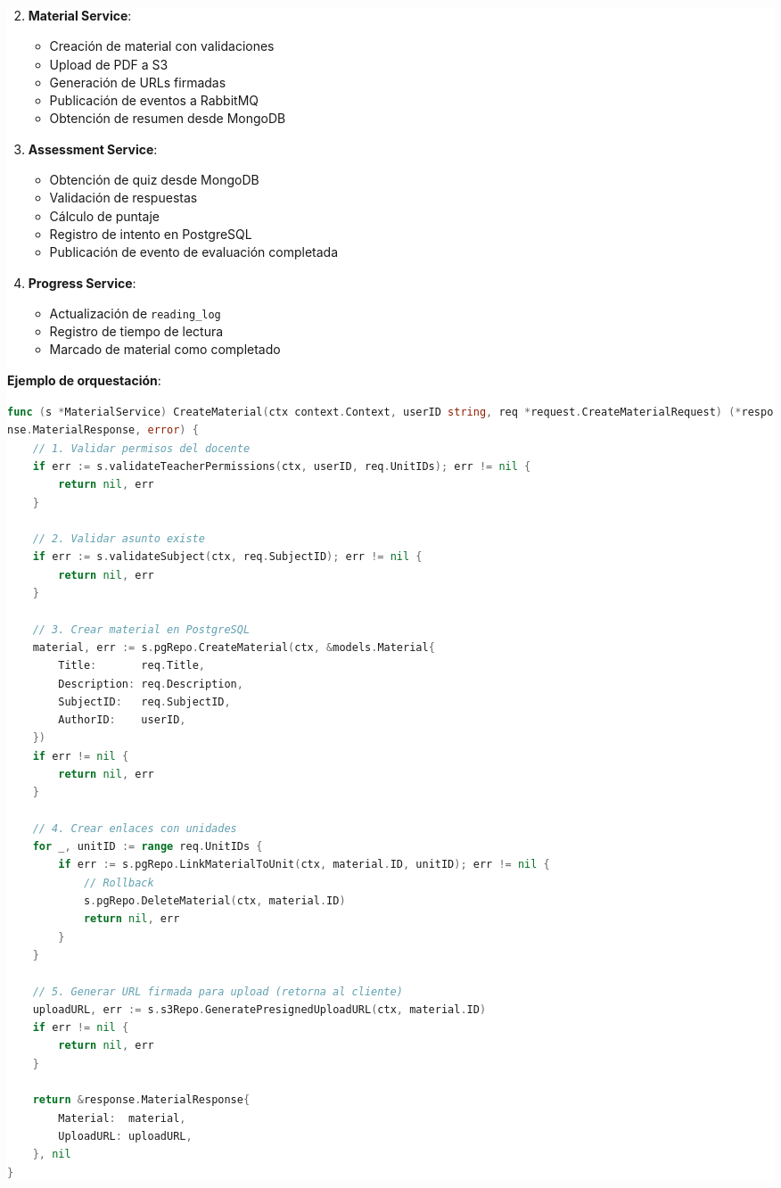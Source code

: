 2. **Material Service**:
   - Creación de material con validaciones
   - Upload de PDF a S3
   - Generación de URLs firmadas
   - Publicación de eventos a RabbitMQ
   - Obtención de resumen desde MongoDB

3. **Assessment Service**:
   - Obtención de quiz desde MongoDB
   - Validación de respuestas
   - Cálculo de puntaje
   - Registro de intento en PostgreSQL
   - Publicación de evento de evaluación completada

4. **Progress Service**:
   - Actualización de `reading_log`
   - Registro de tiempo de lectura
   - Marcado de material como completado

**Ejemplo de orquestación**:
```go
func (s *MaterialService) CreateMaterial(ctx context.Context, userID string, req *request.CreateMaterialRequest) (*response.MaterialResponse, error) {
    // 1. Validar permisos del docente
    if err := s.validateTeacherPermissions(ctx, userID, req.UnitIDs); err != nil {
        return nil, err
    }

    // 2. Validar asunto existe
    if err := s.validateSubject(ctx, req.SubjectID); err != nil {
        return nil, err
    }

    // 3. Crear material en PostgreSQL
    material, err := s.pgRepo.CreateMaterial(ctx, &models.Material{
        Title:       req.Title,
        Description: req.Description,
        SubjectID:   req.SubjectID,
        AuthorID:    userID,
    })
    if err != nil {
        return nil, err
    }

    // 4. Crear enlaces con unidades
    for _, unitID := range req.UnitIDs {
        if err := s.pgRepo.LinkMaterialToUnit(ctx, material.ID, unitID); err != nil {
            // Rollback
            s.pgRepo.DeleteMaterial(ctx, material.ID)
            return nil, err
        }
    }

    // 5. Generar URL firmada para upload (retorna al cliente)
    uploadURL, err := s.s3Repo.GeneratePresignedUploadURL(ctx, material.ID)
    if err != nil {
        return nil, err
    }

    return &response.MaterialResponse{
        Material:  material,
        UploadURL: uploadURL,
    }, nil
}
```
